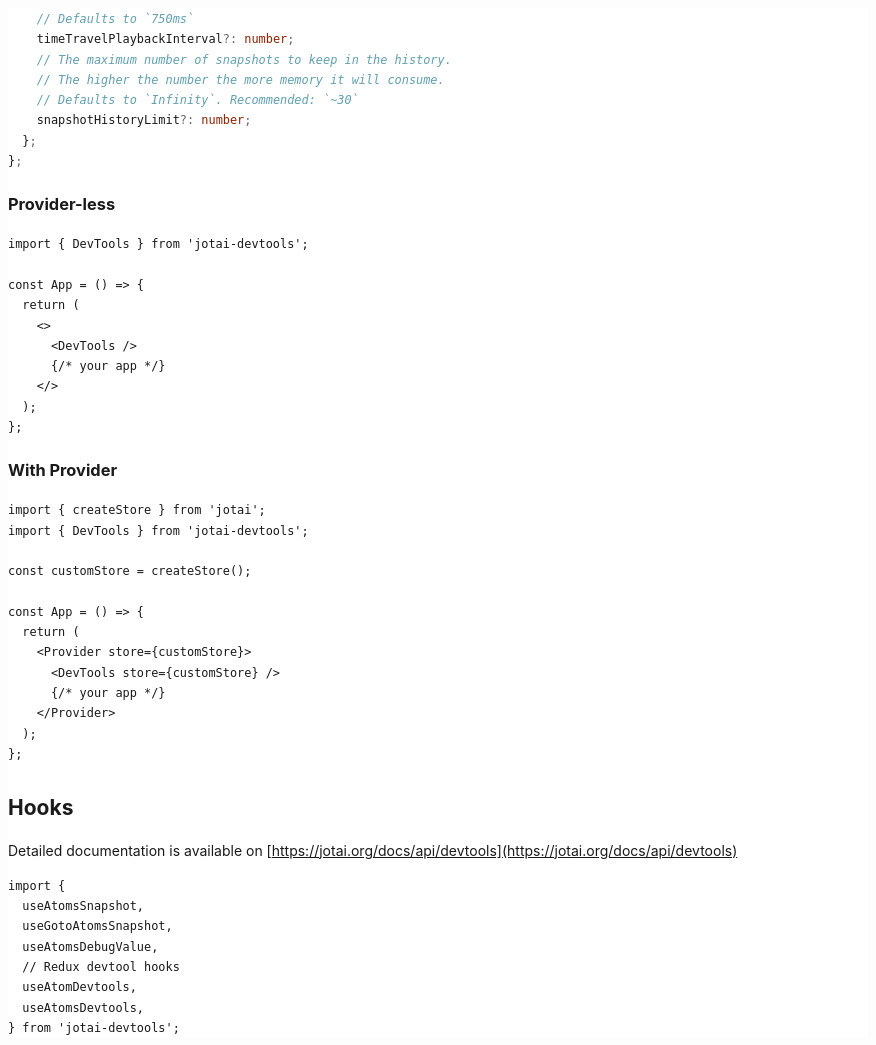 ```ts
    // Defaults to `750ms`
    timeTravelPlaybackInterval?: number;
    // The maximum number of snapshots to keep in the history.
    // The higher the number the more memory it will consume.
    // Defaults to `Infinity`. Recommended: `~30`
    snapshotHistoryLimit?: number;
  };
};
```

### Provider-less

```tsx
import { DevTools } from 'jotai-devtools';

const App = () => {
  return (
    <>
      <DevTools />
      {/* your app */}
    </>
  );
};
```

### With Provider

```tsx
import { createStore } from 'jotai';
import { DevTools } from 'jotai-devtools';

const customStore = createStore();

const App = () => {
  return (
    <Provider store={customStore}>
      <DevTools store={customStore} />
      {/* your app */}
    </Provider>
  );
};
```

## Hooks

Detailed documentation is available on
[https://jotai.org/docs/api/devtools](https://jotai.org/docs/api/devtools)

```tsx
import {
  useAtomsSnapshot,
  useGotoAtomsSnapshot,
  useAtomsDebugValue,
  // Redux devtool hooks
  useAtomDevtools,
  useAtomsDevtools,
} from 'jotai-devtools';
```
